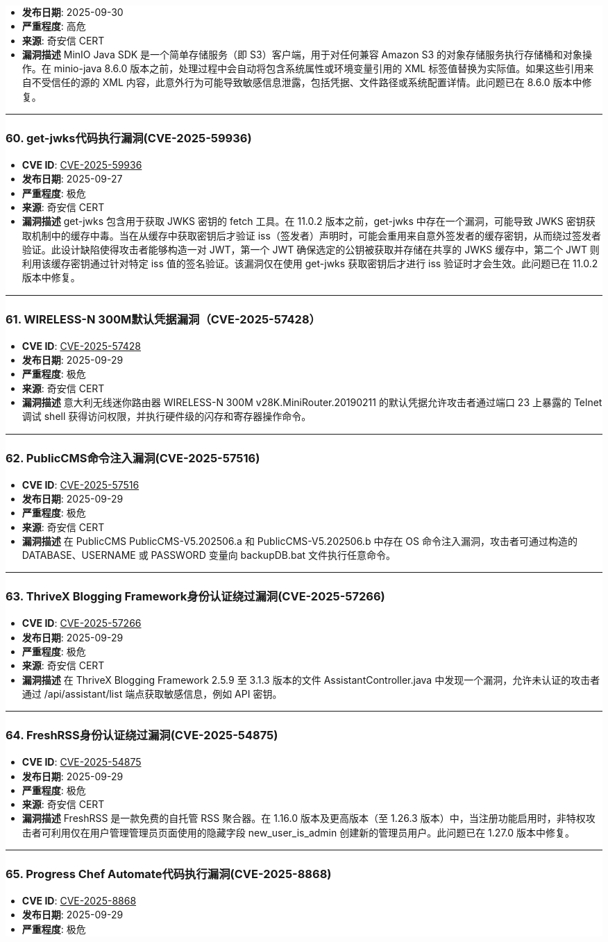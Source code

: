 - **发布日期**: 2025-09-30
- **严重程度**: 高危
- **来源**: 奇安信 CERT
- **漏洞描述**
MinIO Java SDK 是一个简单存储服务（即 S3）客户端，用于对任何兼容 Amazon S3 的对象存储服务执行存储桶和对象操作。在 minio-java 8.6.0 版本之前，处理过程中会自动将包含系统属性或环境变量引用的 XML 标签值替换为实际值。如果这些引用来自不受信任的源的 XML 内容，此意外行为可能导致敏感信息泄露，包括凭据、文件路径或系统配置详情。此问题已在 8.6.0 版本中修复。
---
### 60. get-jwks代码执行漏洞(CVE-2025-59936)
- **CVE ID**: [CVE-2025-59936](https://cve.mitre.org/cgi-bin/cvename.cgi?name=CVE-2025-59936)
- **发布日期**: 2025-09-27
- **严重程度**: 极危
- **来源**: 奇安信 CERT
- **漏洞描述**
get-jwks 包含用于获取 JWKS 密钥的 fetch 工具。在 11.0.2 版本之前，get-jwks 中存在一个漏洞，可能导致 JWKS 密钥获取机制中的缓存中毒。当在从缓存中获取密钥后才验证 iss（签发者）声明时，可能会重用来自意外签发者的缓存密钥，从而绕过签发者验证。此设计缺陷使得攻击者能够构造一对 JWT，第一个 JWT 确保选定的公钥被获取并存储在共享的 JWKS 缓存中，第二个 JWT 则利用该缓存密钥通过针对特定 iss 值的签名验证。该漏洞仅在使用 get-jwks 获取密钥后才进行 iss 验证时才会生效。此问题已在 11.0.2 版本中修复。
---
### 61. WIRELESS-N 300M默认凭据漏洞（CVE-2025-57428）
- **CVE ID**: [CVE-2025-57428](https://cve.mitre.org/cgi-bin/cvename.cgi?name=CVE-2025-57428)
- **发布日期**: 2025-09-29
- **严重程度**: 极危
- **来源**: 奇安信 CERT
- **漏洞描述**
意大利无线迷你路由器 WIRELESS-N 300M v28K.MiniRouter.20190211 的默认凭据允许攻击者通过端口 23 上暴露的 Telnet 调试 shell 获得访问权限，并执行硬件级的闪存和寄存器操作命令。
---
### 62. PublicCMS命令注入漏洞(CVE-2025-57516)
- **CVE ID**: [CVE-2025-57516](https://cve.mitre.org/cgi-bin/cvename.cgi?name=CVE-2025-57516)
- **发布日期**: 2025-09-29
- **严重程度**: 极危
- **来源**: 奇安信 CERT
- **漏洞描述**
在 PublicCMS PublicCMS-V5.202506.a 和 PublicCMS-V5.202506.b 中存在 OS 命令注入漏洞，攻击者可通过构造的 DATABASE、USERNAME 或 PASSWORD 变量向 backupDB.bat 文件执行任意命令。
---
### 63. ThriveX Blogging Framework身份认证绕过漏洞(CVE-2025-57266)
- **CVE ID**: [CVE-2025-57266](https://cve.mitre.org/cgi-bin/cvename.cgi?name=CVE-2025-57266)
- **发布日期**: 2025-09-29
- **严重程度**: 极危
- **来源**: 奇安信 CERT
- **漏洞描述**
在 ThriveX Blogging Framework 2.5.9 至 3.1.3 版本的文件 AssistantController.java 中发现一个漏洞，允许未认证的攻击者通过 /api/assistant/list 端点获取敏感信息，例如 API 密钥。
---
### 64. FreshRSS身份认证绕过漏洞(CVE-2025-54875)
- **CVE ID**: [CVE-2025-54875](https://cve.mitre.org/cgi-bin/cvename.cgi?name=CVE-2025-54875)
- **发布日期**: 2025-09-29
- **严重程度**: 极危
- **来源**: 奇安信 CERT
- **漏洞描述**
FreshRSS 是一款免费的自托管 RSS 聚合器。在 1.16.0 版本及更高版本（至 1.26.3 版本）中，当注册功能启用时，非特权攻击者可利用仅在用户管理管理员页面使用的隐藏字段 new_user_is_admin 创建新的管理员用户。此问题已在 1.27.0 版本中修复。
---
### 65. Progress Chef Automate代码执行漏洞(CVE-2025-8868)
- **CVE ID**: [CVE-2025-8868](https://cve.mitre.org/cgi-bin/cvename.cgi?name=CVE-2025-8868)
- **发布日期**: 2025-09-29
- **严重程度**: 极危